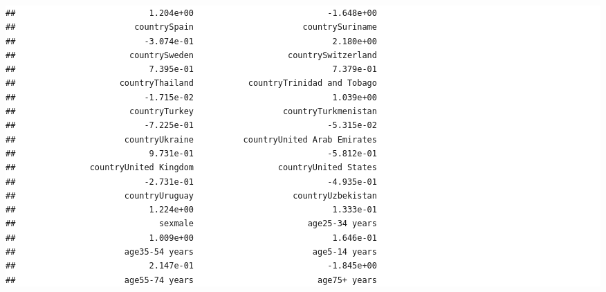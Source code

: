     ##                           1.204e+00                           -1.648e+00  
    ##                        countrySpain                      countrySuriname  
    ##                          -3.074e-01                            2.180e+00  
    ##                       countrySweden                   countrySwitzerland  
    ##                           7.395e-01                            7.379e-01  
    ##                     countryThailand           countryTrinidad and Tobago  
    ##                          -1.715e-02                            1.039e+00  
    ##                       countryTurkey                  countryTurkmenistan  
    ##                          -7.225e-01                           -5.315e-02  
    ##                      countryUkraine          countryUnited Arab Emirates  
    ##                           9.731e-01                           -5.812e-01  
    ##               countryUnited Kingdom                 countryUnited States  
    ##                          -2.731e-01                           -4.935e-01  
    ##                      countryUruguay                    countryUzbekistan  
    ##                           1.224e+00                            1.333e-01  
    ##                             sexmale                       age25-34 years  
    ##                           1.009e+00                            1.646e-01  
    ##                      age35-54 years                        age5-14 years  
    ##                           2.147e-01                           -1.845e+00  
    ##                      age55-74 years                         age75+ years  